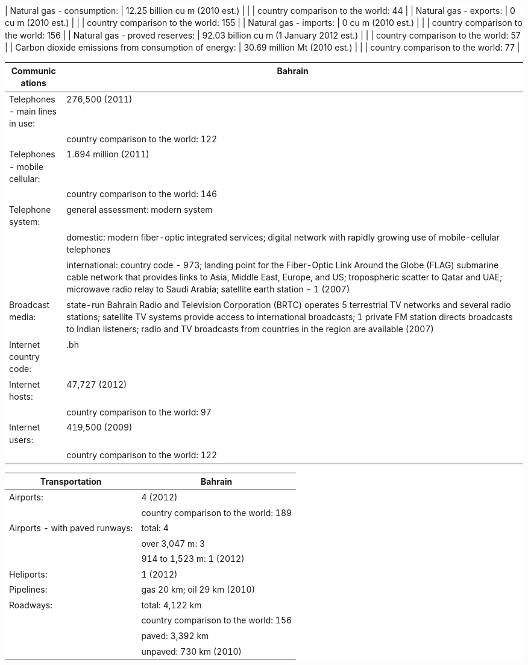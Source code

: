 | Natural gas - consumption: | 12.25 billion cu m (2010 est.) |
| | country comparison to the world: 44 |
| Natural gas - exports: | 0 cu m (2010 est.) |
| | country comparison to the world: 155 |
| Natural gas - imports: | 0 cu m (2010 est.) |
| | country comparison to the world: 156 |
| Natural gas - proved reserves: | 92.03 billion cu m (1 January 2012 est.) |
| | country comparison to the world: 57 |
| Carbon dioxide emissions from consumption of energy: | 30.69 million Mt (2010 est.) |
| | country comparison to the world: 77 |


| Communications | Bahrain |
| --- | --- |
| Telephones - main lines in use: | 276,500 (2011) |
| | country comparison to the world: 122 |
| Telephones - mobile cellular: | 1.694 million (2011) |
| | country comparison to the world: 146 |
| Telephone system: | general assessment: modern system |
| | domestic: modern fiber-optic integrated services; digital network with rapidly growing use of mobile-cellular telephones |
| | international: country code - 973; landing point for the Fiber-Optic Link Around the Globe (FLAG) submarine cable network that provides links to Asia, Middle East, Europe, and US; tropospheric scatter to Qatar and UAE; microwave radio relay to Saudi Arabia; satellite earth station - 1 (2007) |
| Broadcast media: | state-run Bahrain Radio and Television Corporation (BRTC) operates 5 terrestrial TV networks and several radio stations; satellite TV systems provide access to international broadcasts; 1 private FM station directs broadcasts to Indian listeners; radio and TV broadcasts from countries in the region are available (2007) |
| Internet country code: | .bh |
| Internet hosts: | 47,727 (2012) |
| | country comparison to the world: 97 |
| Internet users: | 419,500 (2009) |
| | country comparison to the world: 122 |


| Transportation | Bahrain |
| --- | --- |
| Airports: | 4 (2012) |
| | country comparison to the world: 189 |
| Airports - with paved runways: | total: 4 |
| | over 3,047 m: 3 |
| | 914 to 1,523 m: 1 (2012) |
| Heliports: | 1 (2012) |
| Pipelines: | gas 20 km; oil 29 km (2010) |
| Roadways: | total: 4,122 km |
| | country comparison to the world: 156 |
| | paved: 3,392 km |
| | unpaved: 730 km (2010) |